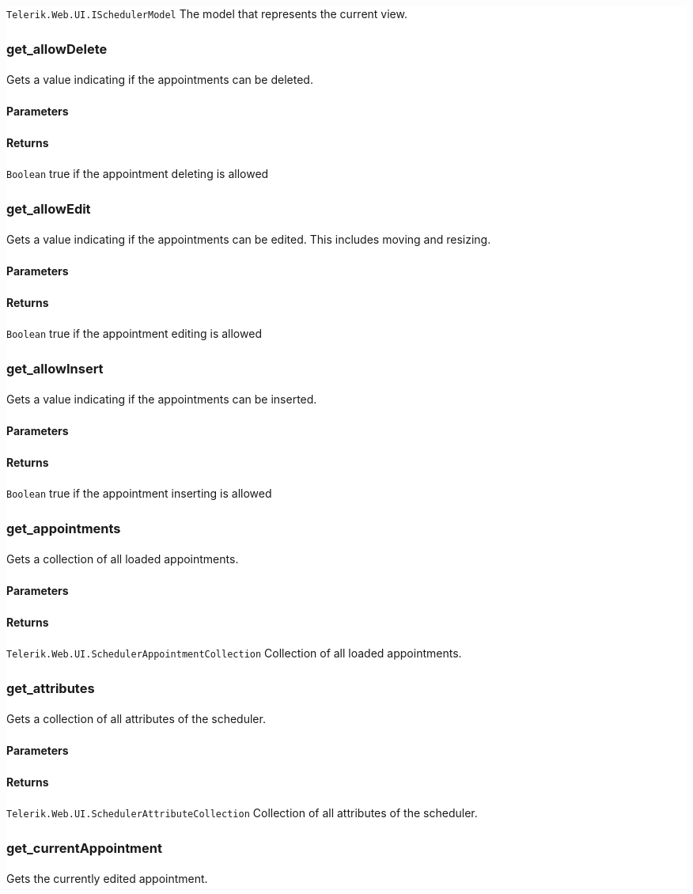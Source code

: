 `Telerik.Web.UI.ISchedulerModel`  The model that represents the current view. 

### get_allowDelete

Gets a value indicating if the appointments can be deleted.

#### Parameters

#### Returns

`Boolean`  true if the appointment deleting is allowed

### get_allowEdit

Gets a value indicating if the appointments can be edited. This includes moving and resizing.

#### Parameters

#### Returns

`Boolean`  true if the appointment editing is allowed

### get_allowInsert

Gets a value indicating if the appointments can be inserted.

#### Parameters

#### Returns

`Boolean`  true if the appointment inserting is allowed

### get_appointments

Gets a collection of all loaded appointments.

#### Parameters

#### Returns

`Telerik.Web.UI.SchedulerAppointmentCollection`  Collection of all loaded appointments. 

### get_attributes

Gets a collection of all attributes of the scheduler.

#### Parameters

#### Returns

`Telerik.Web.UI.SchedulerAttributeCollection`  Collection of all attributes of the scheduler. 

### get_currentAppointment

Gets the currently edited appointment.
